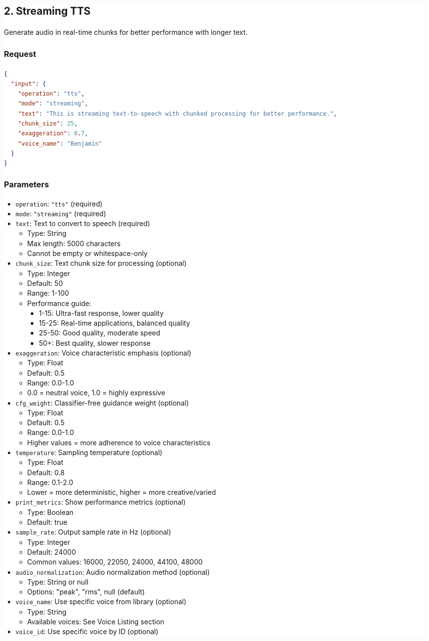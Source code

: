 ## 2. Streaming TTS

Generate audio in real-time chunks for better performance with longer text.

### Request
```json
{
  "input": {
    "operation": "tts",
    "mode": "streaming",
    "text": "This is streaming text-to-speech with chunked processing for better performance.",
    "chunk_size": 25,
    "exaggeration": 0.7,
    "voice_name": "Benjamin"
  }
}
```

### Parameters
- `operation`: `"tts"` (required)
- `mode`: `"streaming"` (required)
- `text`: Text to convert to speech (required)
  - Type: String
  - Max length: 5000 characters
  - Cannot be empty or whitespace-only
- `chunk_size`: Text chunk size for processing (optional)
  - Type: Integer
  - Default: 50
  - Range: 1-100
  - Performance guide:
    - 1-15: Ultra-fast response, lower quality
    - 15-25: Real-time applications, balanced quality
    - 25-50: Good quality, moderate speed
    - 50+: Best quality, slower response
- `exaggeration`: Voice characteristic emphasis (optional)
  - Type: Float
  - Default: 0.5
  - Range: 0.0-1.0
  - 0.0 = neutral voice, 1.0 = highly expressive
- `cfg_weight`: Classifier-free guidance weight (optional)
  - Type: Float
  - Default: 0.5
  - Range: 0.0-1.0
  - Higher values = more adherence to voice characteristics
- `temperature`: Sampling temperature (optional)
  - Type: Float
  - Default: 0.8
  - Range: 0.1-2.0
  - Lower = more deterministic, higher = more creative/varied
- `print_metrics`: Show performance metrics (optional)
  - Type: Boolean
  - Default: true
- `sample_rate`: Output sample rate in Hz (optional)
  - Type: Integer
  - Default: 24000
  - Common values: 16000, 22050, 24000, 44100, 48000
- `audio_normalization`: Audio normalization method (optional)
  - Type: String or null
  - Options: "peak", "rms", null (default)
- `voice_name`: Use specific voice from library (optional)
  - Type: String
  - Available voices: See Voice Listing section
- `voice_id`: Use specific voice by ID (optional)